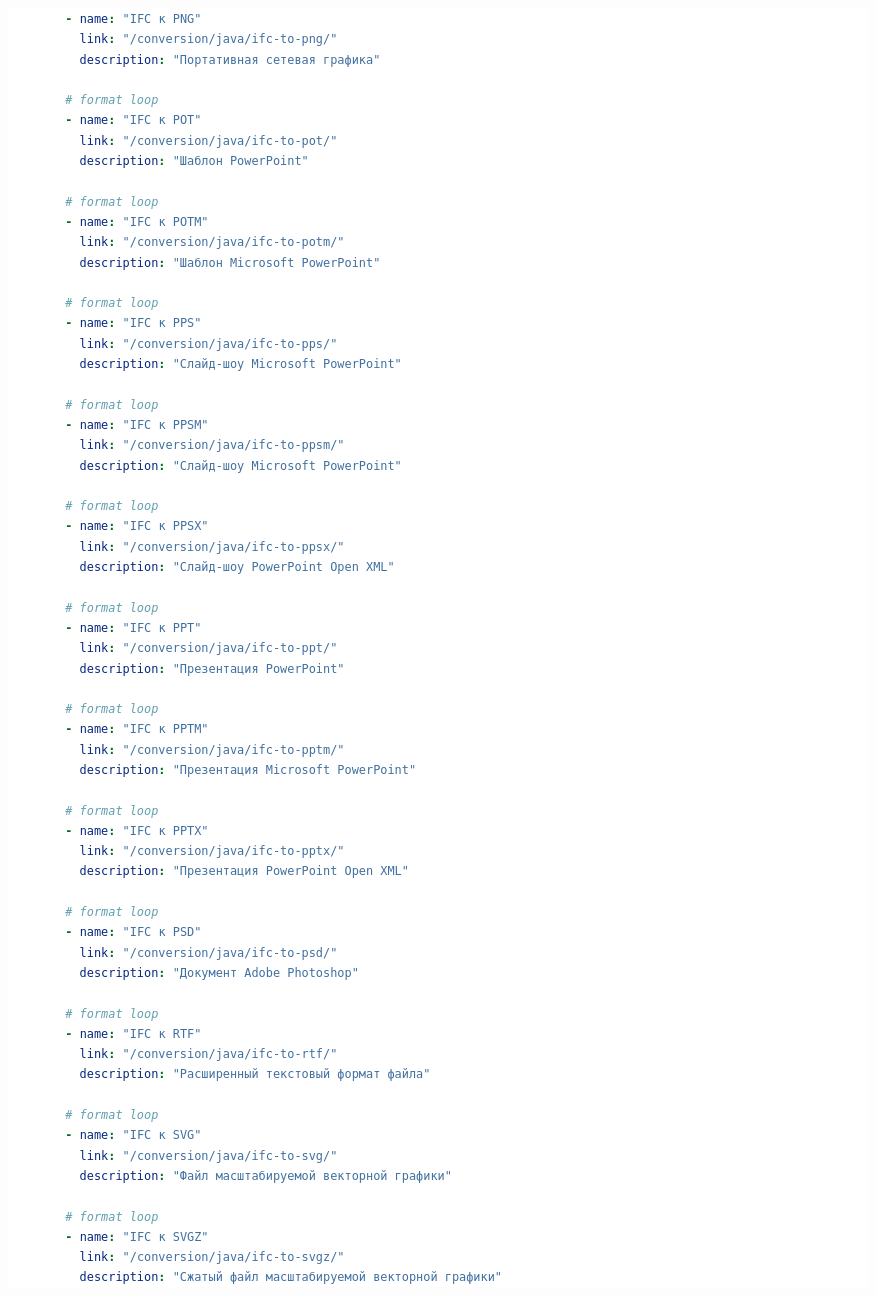 ```yaml
        - name: "IFC к PNG"
          link: "/conversion/java/ifc-to-png/"
          description: "Портативная сетевая графика"

        # format loop
        - name: "IFC к POT"
          link: "/conversion/java/ifc-to-pot/"
          description: "Шаблон PowerPoint"

        # format loop
        - name: "IFC к POTM"
          link: "/conversion/java/ifc-to-potm/"
          description: "Шаблон Microsoft PowerPoint"

        # format loop
        - name: "IFC к PPS"
          link: "/conversion/java/ifc-to-pps/"
          description: "Слайд-шоу Microsoft PowerPoint"

        # format loop
        - name: "IFC к PPSM"
          link: "/conversion/java/ifc-to-ppsm/"
          description: "Слайд-шоу Microsoft PowerPoint"

        # format loop
        - name: "IFC к PPSX"
          link: "/conversion/java/ifc-to-ppsx/"
          description: "Слайд-шоу PowerPoint Open XML"

        # format loop
        - name: "IFC к PPT"
          link: "/conversion/java/ifc-to-ppt/"
          description: "Презентация PowerPoint"

        # format loop
        - name: "IFC к PPTM"
          link: "/conversion/java/ifc-to-pptm/"
          description: "Презентация Microsoft PowerPoint"

        # format loop
        - name: "IFC к PPTX"
          link: "/conversion/java/ifc-to-pptx/"
          description: "Презентация PowerPoint Open XML"

        # format loop
        - name: "IFC к PSD"
          link: "/conversion/java/ifc-to-psd/"
          description: "Документ Adobe Photoshop"

        # format loop
        - name: "IFC к RTF"
          link: "/conversion/java/ifc-to-rtf/"
          description: "Расширенный текстовый формат файла"

        # format loop
        - name: "IFC к SVG"
          link: "/conversion/java/ifc-to-svg/"
          description: "Файл масштабируемой векторной графики"

        # format loop
        - name: "IFC к SVGZ"
          link: "/conversion/java/ifc-to-svgz/"
          description: "Сжатый файл масштабируемой векторной графики"
```